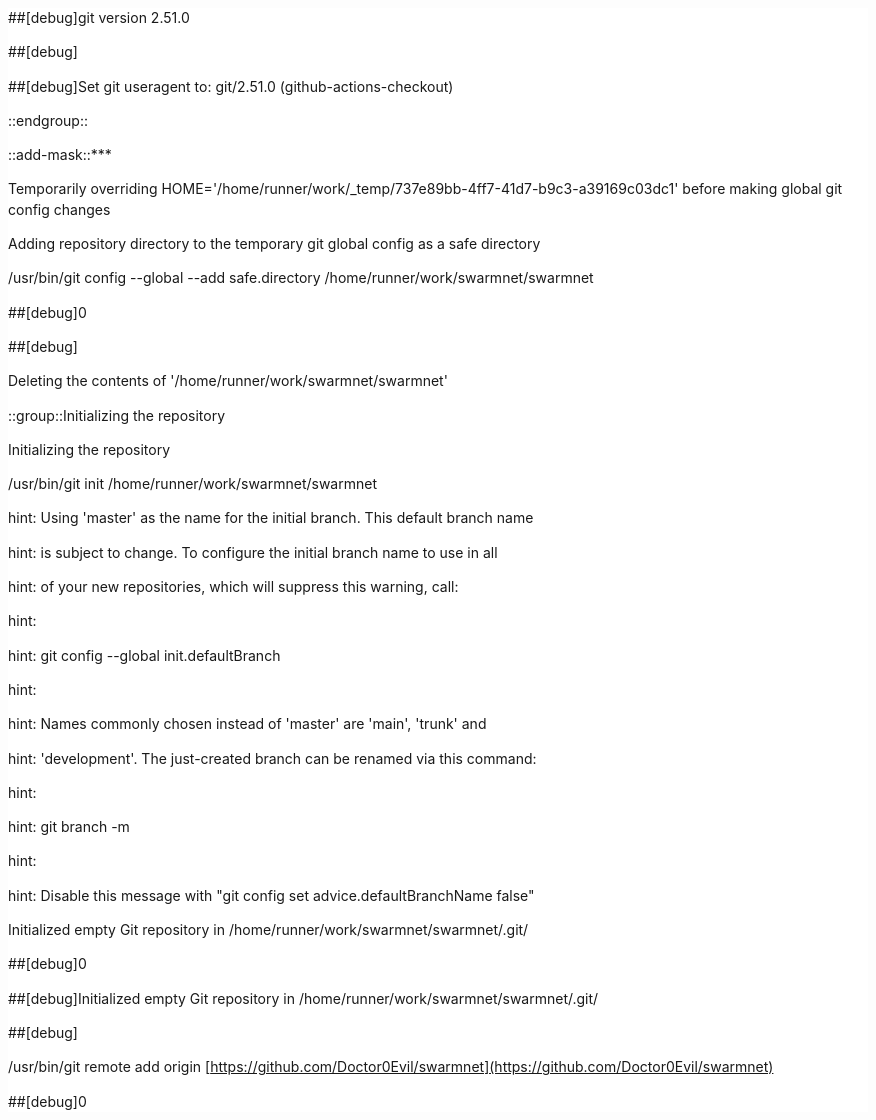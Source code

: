 \#\#[debug]git version 2.51.0

\#\#[debug]

\#\#[debug]Set git useragent to: git/2.51.0 (github-actions-checkout)

::endgroup::

::add-mask::***

Temporarily overriding HOME='/home/runner/work/_temp/737e89bb-4ff7-41d7-b9c3-a39169c03dc1' before making global git config changes

Adding repository directory to the temporary git global config as a safe directory

/usr/bin/git config --global --add safe.directory /home/runner/work/swarmnet/swarmnet

\#\#[debug]0

\#\#[debug]

Deleting the contents of '/home/runner/work/swarmnet/swarmnet'

::group::Initializing the repository

Initializing the repository

/usr/bin/git init /home/runner/work/swarmnet/swarmnet

hint: Using 'master' as the name for the initial branch. This default branch name

hint: is subject to change. To configure the initial branch name to use in all

hint: of your new repositories, which will suppress this warning, call:

hint:

hint: git config --global init.defaultBranch <name>

hint:

hint: Names commonly chosen instead of 'master' are 'main', 'trunk' and

hint: 'development'. The just-created branch can be renamed via this command:

hint:

hint: git branch -m <name>

hint:

hint: Disable this message with "git config set advice.defaultBranchName false"

Initialized empty Git repository in /home/runner/work/swarmnet/swarmnet/.git/

\#\#[debug]0

\#\#[debug]Initialized empty Git repository in /home/runner/work/swarmnet/swarmnet/.git/

\#\#[debug]

/usr/bin/git remote add origin [https://github.com/Doctor0Evil/swarmnet](https://github.com/Doctor0Evil/swarmnet)

\#\#[debug]0


[^1_1]: SDcomet.console.txt
[^1_2]: penetrate.bc-fetchai.txt
[^1_3]: penetrate.bc-fetchai.cometconsole.chrome.txt
[^1_4]: SDcomet.console01.txt
[^2_1]: penetrate.bc-fetchai.txt
[^2_2]: SDcomet.console01.txt
[^2_3]: penetrate.bc-fetchai.cometconsole.chrome.txt
[^2_4]: SDcomet.console.txt
[^3_1]: SDcomet.console.txt
[^3_2]: penetrate.bc-fetchai.txt
[^3_3]: SDcomet.console01.txt
[^4_1]: penetrate.bc-fetchai.txt
[^4_2]: penetrate.bc-fetchai.cometconsole.chrome.txt
[^4_3]: SDcomet.console01.txt
[^4_4]: SDcomet.console.txt
[^4_5]: https://github.com/LushawnDev/astro-project-template
[^4_6]: https://github.com/majesticooss/astro-starter
[^4_7]: https://casraf.dev/2024/08/create-an-automated-portfolio-using-github-and-astro/
[^4_8]: https://github.com/topics/astro-template
[^4_9]: https://github.com/luisoos/astro-template
[^4_10]: https://github.com/satnaing/astro-paper
[^4_11]: https://www.reddit.com/r/astrojs/comments/1ldaykc/starter_template_or_project_in_astro_react/
[^4_12]: https://github.com/fleekxyz/astro-template
[^4_13]: https://github.com/prakhar1989/astro-template
[^4_14]: https://www.astronomer.io/docs/astro/ci-cd-templates/github-actions-template